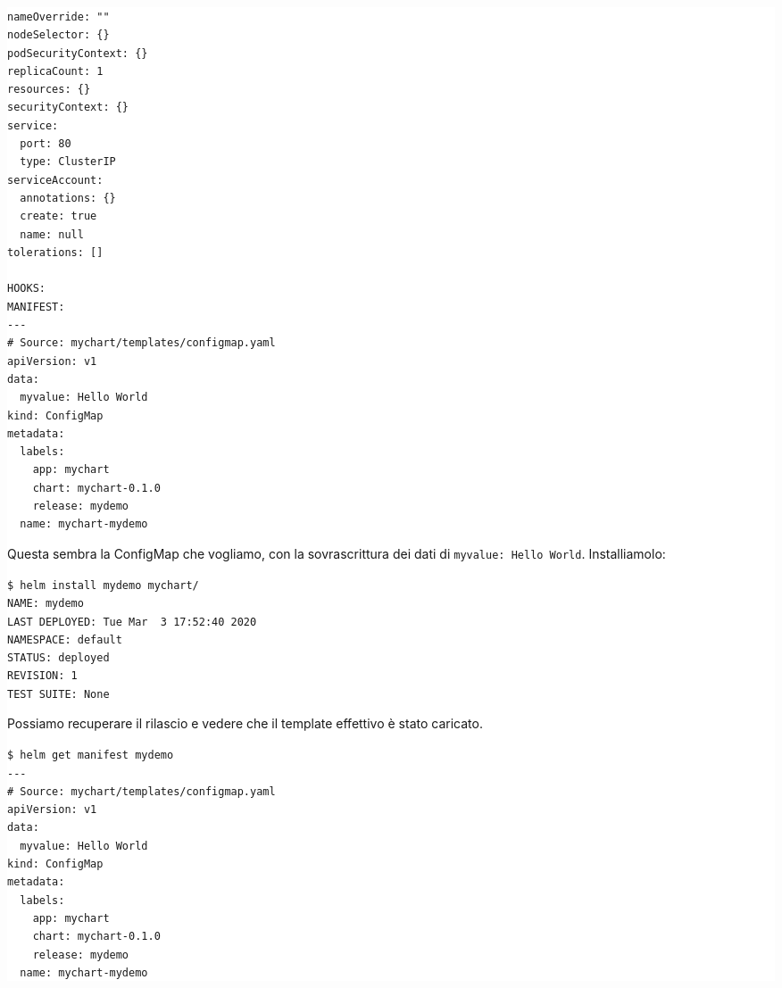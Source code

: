 ```console
nameOverride: ""
nodeSelector: {}
podSecurityContext: {}
replicaCount: 1
resources: {}
securityContext: {}
service:
  port: 80
  type: ClusterIP
serviceAccount:
  annotations: {}
  create: true
  name: null
tolerations: []

HOOKS:
MANIFEST:
---
# Source: mychart/templates/configmap.yaml
apiVersion: v1
data:
  myvalue: Hello World
kind: ConfigMap
metadata:
  labels:
    app: mychart
    chart: mychart-0.1.0
    release: mydemo
  name: mychart-mydemo
```

Questa sembra la ConfigMap che vogliamo, con la sovrascrittura dei dati di `myvalue: Hello
World`. Installiamolo:

```console
$ helm install mydemo mychart/
NAME: mydemo
LAST DEPLOYED: Tue Mar  3 17:52:40 2020
NAMESPACE: default
STATUS: deployed
REVISION: 1
TEST SUITE: None
```

Possiamo recuperare il rilascio e vedere che il template effettivo è stato caricato.

```console
$ helm get manifest mydemo
---
# Source: mychart/templates/configmap.yaml
apiVersion: v1
data:
  myvalue: Hello World
kind: ConfigMap
metadata:
  labels:
    app: mychart
    chart: mychart-0.1.0
    release: mydemo
  name: mychart-mydemo
  ```
